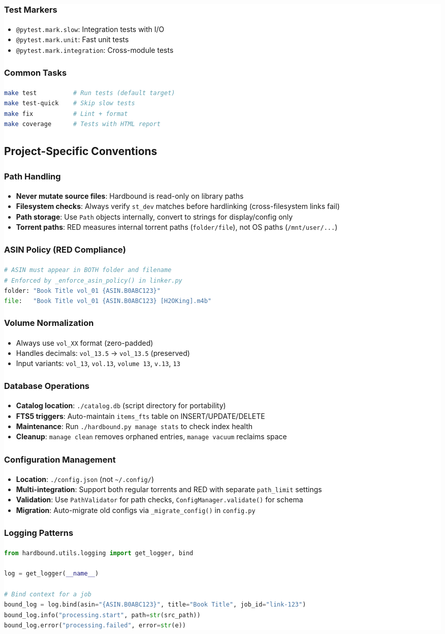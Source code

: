 ### Test Markers
- `@pytest.mark.slow`: Integration tests with I/O
- `@pytest.mark.unit`: Fast unit tests
- `@pytest.mark.integration`: Cross-module tests

### Common Tasks

```bash
make test          # Run tests (default target)
make test-quick    # Skip slow tests
make fix           # Lint + format
make coverage      # Tests with HTML report
```

## Project-Specific Conventions

### Path Handling
- **Never mutate source files**: Hardbound is read-only on library paths
- **Filesystem checks**: Always verify `st_dev` matches before hardlinking (cross-filesystem links fail)
- **Path storage**: Use `Path` objects internally, convert to strings for display/config only
- **Torrent paths**: RED measures internal torrent paths (`folder/file`), not OS paths (`/mnt/user/...`)

### ASIN Policy (RED Compliance)
```python
# ASIN must appear in BOTH folder and filename
# Enforced by _enforce_asin_policy() in linker.py
folder: "Book Title vol_01 {ASIN.B0ABC123}"
file:   "Book Title vol_01 {ASIN.B0ABC123} [H2OKing].m4b"
```

### Volume Normalization
- Always use `vol_XX` format (zero-padded)
- Handles decimals: `vol_13.5` → `vol_13.5` (preserved)
- Input variants: `vol_13`, `vol.13`, `volume 13`, `v.13`, `13`

### Database Operations
- **Catalog location**: `./catalog.db` (script directory for portability)
- **FTS5 triggers**: Auto-maintain `items_fts` table on INSERT/UPDATE/DELETE
- **Maintenance**: Run `./hardbound.py manage stats` to check index health
- **Cleanup**: `manage clean` removes orphaned entries, `manage vacuum` reclaims space

### Configuration Management
- **Location**: `./config.json` (not `~/.config/`)
- **Multi-integration**: Support both regular torrents and RED with separate `path_limit` settings
- **Validation**: Use `PathValidator` for path checks, `ConfigManager.validate()` for schema
- **Migration**: Auto-migrate old configs via `_migrate_config()` in `config.py`

### Logging Patterns
```python
from hardbound.utils.logging import get_logger, bind

log = get_logger(__name__)

# Bind context for a job
bound_log = log.bind(asin="{ASIN.B0ABC123}", title="Book Title", job_id="link-123")
bound_log.info("processing.start", path=str(src_path))
bound_log.error("processing.failed", error=str(e))
```
